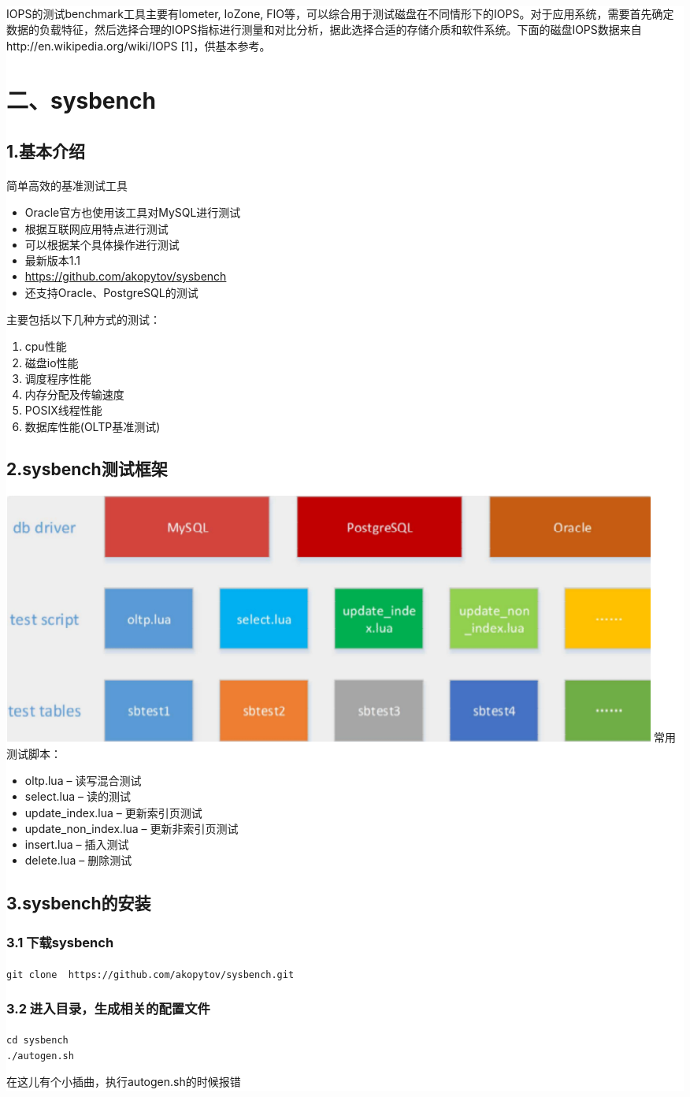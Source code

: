 IOPS的测试benchmark工具主要有Iometer, IoZone, FIO等，可以综合用于测试磁盘在不同情形下的IOPS。对于应用系统，需要首先确定数据的负载特征，然后选择合理的IOPS指标进行测量和对比分析，据此选择合适的存储介质和软件系统。下面的磁盘IOPS数据来自http://en.wikipedia.org/wiki/IOPS [1]，供基本参考。

# 二、sysbench
## 1.基本介绍
简单高效的基准测试工具
* Oracle官方也使用该工具对MySQL进行测试
* 根据互联网应用特点进行测试
* 可以根据某个具体操作进行测试
* 最新版本1.1
* https://github.com/akopytov/sysbench
* 还支持Oracle、PostgreSQL的测试

主要包括以下几种方式的测试：
1. cpu性能
2. 磁盘io性能
3. 调度程序性能
4. 内存分配及传输速度
5. POSIX线程性能
6. 数据库性能(OLTP基准测试)

## 2.sysbench测试框架

![](images/screenshot_1531934958464.png)
常用测试脚本：
* oltp.lua – 读写混合测试
* select.lua – 读的测试
* update_index.lua – 更新索引页测试
* update_non_index.lua – 更新非索引页测试
* insert.lua – 插入测试
* delete.lua – 删除测试

## 3.sysbench的安装
### 3.1 下载sysbench
```
git clone  https://github.com/akopytov/sysbench.git
```
### 3.2 进入目录，生成相关的配置文件
```
cd sysbench
./autogen.sh 
```
在这儿有个小插曲，执行autogen.sh的时候报错
```
```